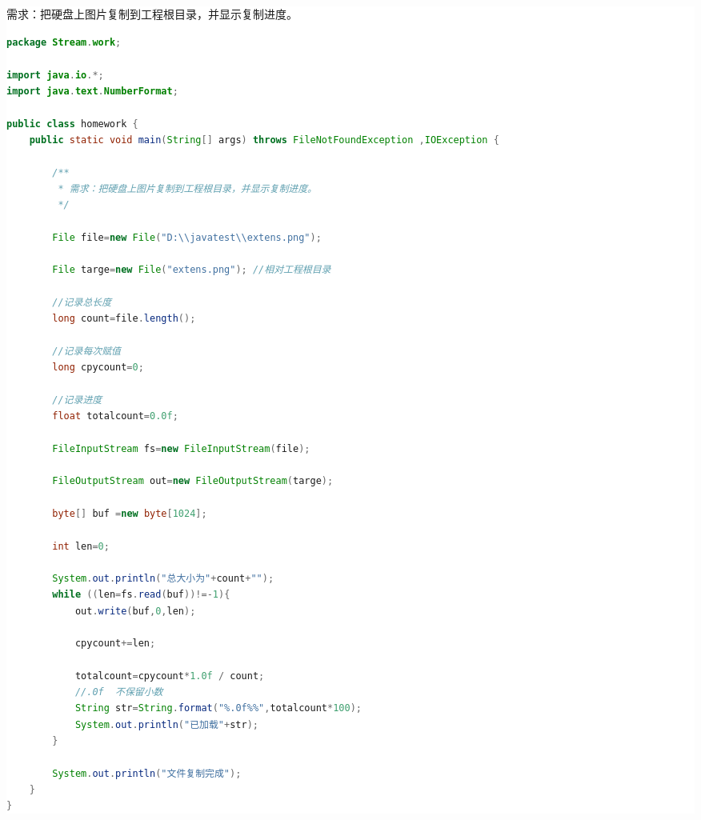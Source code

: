 需求：把硬盘上图片复制到工程根目录，并显示复制进度。

```java
package Stream.work;

import java.io.*;
import java.text.NumberFormat;

public class homework {
    public static void main(String[] args) throws FileNotFoundException ,IOException {

        /**
         * 需求：把硬盘上图片复制到工程根目录，并显示复制进度。
         */

        File file=new File("D:\\javatest\\extens.png");

        File targe=new File("extens.png"); //相对工程根目录

        //记录总长度
        long count=file.length();

        //记录每次赋值
        long cpycount=0;

        //记录进度
        float totalcount=0.0f;

        FileInputStream fs=new FileInputStream(file);

        FileOutputStream out=new FileOutputStream(targe);

        byte[] buf =new byte[1024];

        int len=0;

        System.out.println("总大小为"+count+"");
        while ((len=fs.read(buf))!=-1){
            out.write(buf,0,len);

            cpycount+=len;

            totalcount=cpycount*1.0f / count;
            //.0f  不保留小数
            String str=String.format("%.0f%%",totalcount*100);
            System.out.println("已加载"+str);
        }

        System.out.println("文件复制完成");
    }
}

```
